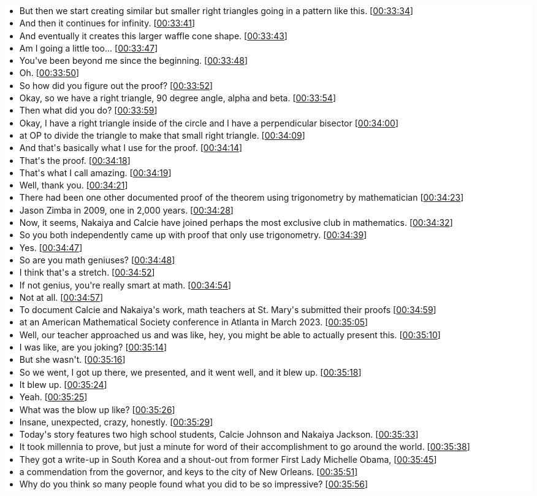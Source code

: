 *  But then we start creating similar but smaller right triangles going in a pattern like this. [[00:33:34](https://www.youtube.com/watch?v=1JEyDD2vN5Q&t=2014.76s)]
*  And then it continues for infinity. [[00:33:41](https://www.youtube.com/watch?v=1JEyDD2vN5Q&t=2021.92s)]
*  And eventually it creates this larger waffle cone shape. [[00:33:43](https://www.youtube.com/watch?v=1JEyDD2vN5Q&t=2023.72s)]
*  Am I going a little too... [[00:33:47](https://www.youtube.com/watch?v=1JEyDD2vN5Q&t=2027.2s)]
*  You've been beyond me since the beginning. [[00:33:48](https://www.youtube.com/watch?v=1JEyDD2vN5Q&t=2028.52s)]
*  Oh. [[00:33:50](https://www.youtube.com/watch?v=1JEyDD2vN5Q&t=2030.64s)]
*  So how did you figure out the proof? [[00:33:52](https://www.youtube.com/watch?v=1JEyDD2vN5Q&t=2032.64s)]
*  Okay, so we have a right triangle, 90 degree angle, alpha and beta. [[00:33:54](https://www.youtube.com/watch?v=1JEyDD2vN5Q&t=2034.92s)]
*  Then what did you do? [[00:33:59](https://www.youtube.com/watch?v=1JEyDD2vN5Q&t=2039.92s)]
*  Okay, I have a right triangle inside of the circle and I have a perpendicular bisector [[00:34:00](https://www.youtube.com/watch?v=1JEyDD2vN5Q&t=2040.92s)]
*  at OP to divide the triangle to make that small right triangle. [[00:34:09](https://www.youtube.com/watch?v=1JEyDD2vN5Q&t=2049.28s)]
*  And that's basically what I use for the proof. [[00:34:14](https://www.youtube.com/watch?v=1JEyDD2vN5Q&t=2054.92s)]
*  That's the proof. [[00:34:18](https://www.youtube.com/watch?v=1JEyDD2vN5Q&t=2058.92s)]
*  That's what I call amazing. [[00:34:19](https://www.youtube.com/watch?v=1JEyDD2vN5Q&t=2059.92s)]
*  Well, thank you. [[00:34:21](https://www.youtube.com/watch?v=1JEyDD2vN5Q&t=2061.92s)]
*  There had been one other documented proof of the theorem using trigonometry by mathematician [[00:34:23](https://www.youtube.com/watch?v=1JEyDD2vN5Q&t=2063.92s)]
*  Jason Zimba in 2009, one in 2,000 years. [[00:34:28](https://www.youtube.com/watch?v=1JEyDD2vN5Q&t=2068.52s)]
*  Now, it seems, Nakaiya and Calcie have joined perhaps the most exclusive club in mathematics. [[00:34:32](https://www.youtube.com/watch?v=1JEyDD2vN5Q&t=2072.92s)]
*  So you both independently came up with proof that only use trigonometry. [[00:34:39](https://www.youtube.com/watch?v=1JEyDD2vN5Q&t=2079.92s)]
*  Yes. [[00:34:47](https://www.youtube.com/watch?v=1JEyDD2vN5Q&t=2087.92s)]
*  So are you math geniuses? [[00:34:48](https://www.youtube.com/watch?v=1JEyDD2vN5Q&t=2088.92s)]
*  I think that's a stretch. [[00:34:52](https://www.youtube.com/watch?v=1JEyDD2vN5Q&t=2092.92s)]
*  If not genius, you're really smart at math. [[00:34:54](https://www.youtube.com/watch?v=1JEyDD2vN5Q&t=2094.92s)]
*  Not at all. [[00:34:57](https://www.youtube.com/watch?v=1JEyDD2vN5Q&t=2097.92s)]
*  To document Calcie and Nakaiya's work, math teachers at St. Mary's submitted their proofs [[00:34:59](https://www.youtube.com/watch?v=1JEyDD2vN5Q&t=2099.92s)]
*  at an American Mathematical Society conference in Atlanta in March 2023. [[00:35:05](https://www.youtube.com/watch?v=1JEyDD2vN5Q&t=2105.92s)]
*  Well, our teacher approached us and was like, hey, you might be able to actually present this. [[00:35:10](https://www.youtube.com/watch?v=1JEyDD2vN5Q&t=2110.92s)]
*  I was like, are you joking? [[00:35:14](https://www.youtube.com/watch?v=1JEyDD2vN5Q&t=2114.92s)]
*  But she wasn't. [[00:35:16](https://www.youtube.com/watch?v=1JEyDD2vN5Q&t=2116.92s)]
*  So we went, I got up there, we presented, and it went well, and it blew up. [[00:35:18](https://www.youtube.com/watch?v=1JEyDD2vN5Q&t=2118.92s)]
*  It blew up. [[00:35:24](https://www.youtube.com/watch?v=1JEyDD2vN5Q&t=2124.92s)]
*  Yeah. [[00:35:25](https://www.youtube.com/watch?v=1JEyDD2vN5Q&t=2125.92s)]
*  What was the blow up like? [[00:35:26](https://www.youtube.com/watch?v=1JEyDD2vN5Q&t=2126.92s)]
*  Insane, unexpected, crazy, honestly. [[00:35:29](https://www.youtube.com/watch?v=1JEyDD2vN5Q&t=2129.92s)]
*  Today's story features two high school students, Calcie Johnson and Nakaiya Jackson. [[00:35:33](https://www.youtube.com/watch?v=1JEyDD2vN5Q&t=2133.92s)]
*  It took millennia to prove, but just a minute for word of their accomplishment to go around the world. [[00:35:38](https://www.youtube.com/watch?v=1JEyDD2vN5Q&t=2138.92s)]
*  They got a write-up in South Korea and a shout-out from former First Lady Michelle Obama, [[00:35:45](https://www.youtube.com/watch?v=1JEyDD2vN5Q&t=2145.92s)]
*  a commendation from the governor, and keys to the city of New Orleans. [[00:35:51](https://www.youtube.com/watch?v=1JEyDD2vN5Q&t=2151.92s)]
*  Why do you think so many people found what you did to be so impressive? [[00:35:56](https://www.youtube.com/watch?v=1JEyDD2vN5Q&t=2156.92s)]